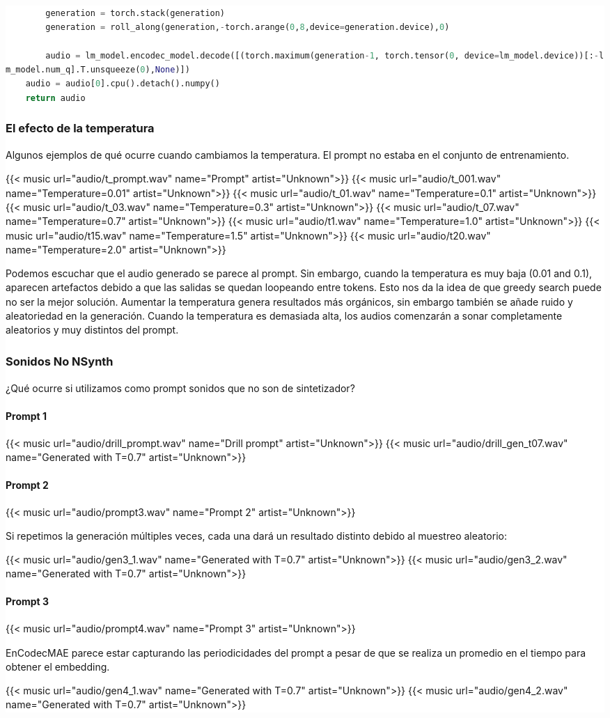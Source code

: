 ```python
        generation = torch.stack(generation)
        generation = roll_along(generation,-torch.arange(0,8,device=generation.device),0)
    
        audio = lm_model.encodec_model.decode([(torch.maximum(generation-1, torch.tensor(0, device=lm_model.device))[:-lm_model.num_q].T.unsqueeze(0),None)])
    audio = audio[0].cpu().detach().numpy()
    return audio
```

### El efecto de la temperatura

Algunos ejemplos de qué ocurre cuando cambiamos la temperatura. El prompt no estaba en el conjunto de entrenamiento.

{{< music url="audio/t_prompt.wav" name="Prompt" artist="Unknown">}}
{{< music url="audio/t_001.wav" name="Temperature=0.01" artist="Unknown">}}
{{< music url="audio/t_01.wav" name="Temperature=0.1" artist="Unknown">}}
{{< music url="audio/t_03.wav" name="Temperature=0.3" artist="Unknown">}}
{{< music url="audio/t_07.wav" name="Temperature=0.7" artist="Unknown">}}
{{< music url="audio/t1.wav" name="Temperature=1.0" artist="Unknown">}}
{{< music url="audio/t15.wav" name="Temperature=1.5" artist="Unknown">}}
{{< music url="audio/t20.wav" name="Temperature=2.0" artist="Unknown">}}

Podemos escuchar que el audio generado se parece al prompt. Sin embargo, cuando la temperatura es muy baja (0.01 and 0.1), aparecen artefactos debido a que las salidas se quedan loopeando entre tokens. Esto nos da la idea de que greedy search puede no ser la mejor solución. Aumentar la temperatura genera resultados más orgánicos, sin embargo también se añade ruido y aleatoriedad en la generación. Cuando la temperatura es demasiada alta, los audios comenzarán a sonar completamente aleatorios y muy distintos del prompt.

### Sonidos No NSynth

¿Qué ocurre si utilizamos como prompt sonidos que no son de sintetizador?

#### Prompt 1
{{< music url="audio/drill_prompt.wav" name="Drill prompt" artist="Unknown">}}
{{< music url="audio/drill_gen_t07.wav" name="Generated with T=0.7" artist="Unknown">}}

#### Prompt 2
{{< music url="audio/prompt3.wav" name="Prompt 2" artist="Unknown">}}

Si repetimos la generación múltiples veces, cada una dará un resultado distinto debido al muestreo aleatorio:

{{< music url="audio/gen3_1.wav" name="Generated with T=0.7" artist="Unknown">}}
{{< music url="audio/gen3_2.wav" name="Generated with T=0.7" artist="Unknown">}}

#### Prompt 3
{{< music url="audio/prompt4.wav" name="Prompt 3" artist="Unknown">}}

EnCodecMAE parece estar capturando las periodicidades del prompt a pesar de que se realiza un promedio en el tiempo para obtener el embedding.

{{< music url="audio/gen4_1.wav" name="Generated with T=0.7" artist="Unknown">}}
{{< music url="audio/gen4_2.wav" name="Generated with T=0.7" artist="Unknown">}}
